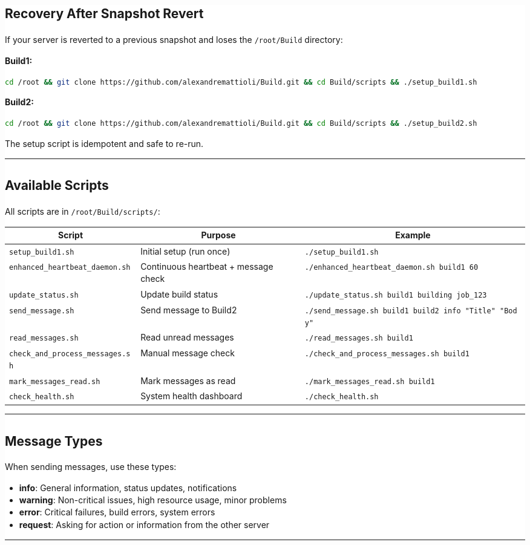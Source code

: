 
## Recovery After Snapshot Revert

If your server is reverted to a previous snapshot and loses the `/root/Build` directory:

**Build1:**
```bash
cd /root && git clone https://github.com/alexandremattioli/Build.git && cd Build/scripts && ./setup_build1.sh
```

**Build2:**
```bash
cd /root && git clone https://github.com/alexandremattioli/Build.git && cd Build/scripts && ./setup_build2.sh
```

The setup script is idempotent and safe to re-run.

---

## Available Scripts

All scripts are in `/root/Build/scripts/`:

| Script | Purpose | Example |
|--------|---------|---------|
| `setup_build1.sh` | Initial setup (run once) | `./setup_build1.sh` |
| `enhanced_heartbeat_daemon.sh` | Continuous heartbeat + message check | `./enhanced_heartbeat_daemon.sh build1 60` |
| `update_status.sh` | Update build status | `./update_status.sh build1 building job_123` |
| `send_message.sh` | Send message to Build2 | `./send_message.sh build1 build2 info "Title" "Body"` |
| `read_messages.sh` | Read unread messages | `./read_messages.sh build1` |
| `check_and_process_messages.sh` | Manual message check | `./check_and_process_messages.sh build1` |
| `mark_messages_read.sh` | Mark messages as read | `./mark_messages_read.sh build1` |
| `check_health.sh` | System health dashboard | `./check_health.sh` |

---

## Message Types

When sending messages, use these types:

- **info**: General information, status updates, notifications
- **warning**: Non-critical issues, high resource usage, minor problems
- **error**: Critical failures, build errors, system errors
- **request**: Asking for action or information from the other server

---
